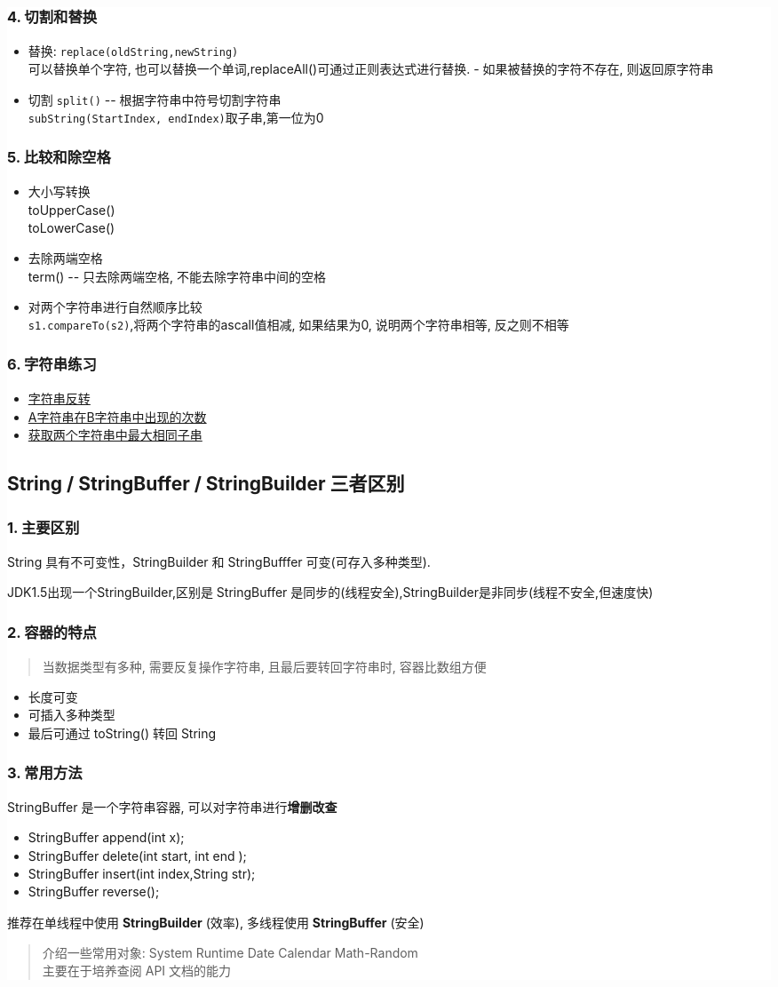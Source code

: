 ### 4. 切割和替换
- 替换: `replace(oldString,newString)`  
可以替换单个字符, 也可以替换一个单词,replaceAll()可通过正则表达式进行替换. - 如果被替换的字符不存在, 则返回原字符串

- 切割
`split()` -- 根据字符串中符号切割字符串  
`subString(StartIndex, endIndex)`取子串,第一位为0

### 5. 比较和除空格
- 大小写转换  
toUpperCase()  
toLowerCase()

- 去除两端空格  
term() -- 只去除两端空格, 不能去除字符串中间的空格

- 对两个字符串进行自然顺序比较  
`s1.compareTo(s2)`,将两个字符串的ascall值相减, 如果结果为0, 说明两个字符串相等, 反之则不相等

### 6. 字符串练习
- [字符串反转](https://github.com/EasterFan/JavaExercise/blob/master/StringProj/src/exercise/ReverseString.java)
- [A字符串在B字符串中出现的次数](https://github.com/EasterFan/JavaExercise/blob/master/StringProj/src/exercise/CountNum.java)
- [获取两个字符串中最大相同子串](https://github.com/EasterFan/JavaExercise/blob/master/StringProj/src/exercise/GetMaxSameString.java)

## String / StringBuffer / StringBuilder 三者区别

### 1. 主要区别
String 具有不可变性，StringBuilder 和 StringBufffer 可变(可存入多种类型).

JDK1.5出现一个StringBuilder,区别是 StringBuffer 是同步的(线程安全),StringBuilder是非同步(线程不安全,但速度快)

### 2. 容器的特点
> 当数据类型有多种, 需要反复操作字符串, 且最后要转回字符串时, 容器比数组方便

- 长度可变
- 可插入多种类型
- 最后可通过 toString() 转回 String

### 3. 常用方法
StringBuffer 是一个字符串容器, 可以对字符串进行**增删改查**

- StringBuffer append(int x);
- StringBuffer delete(int start, int end );
- StringBuffer insert(int index,String str);
- StringBuffer reverse();

推荐在单线程中使用 **StringBuilder** (效率), 多线程使用 **StringBuffer** (安全)

> 介绍一些常用对象: System  Runtime  Date  Calendar  Math-Random  
主要在于培养查阅 API 文档的能力
